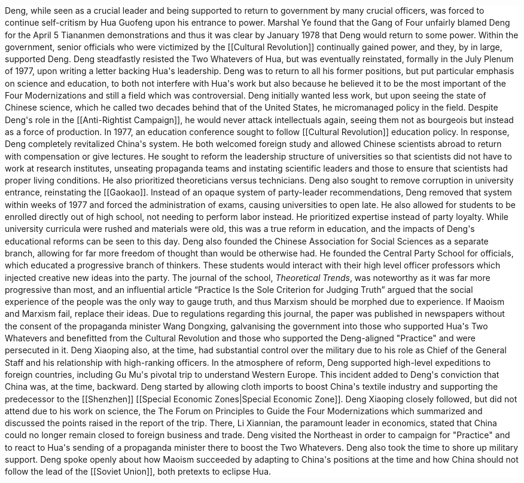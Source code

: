 Deng, while seen as a crucial leader and being supported to return to government by many crucial officers, was forced to continue self-critism by Hua Guofeng upon his entrance to power. Marshal Ye found that the Gang of Four unfairly blamed Deng for the April 5 Tiananmen demonstrations and thus it was clear by January 1978 that Deng would return to some power. Within the government, senior officials who were victimized by the [[Cultural Revolution]] continually gained power, and they, by in large, supported Deng. Deng steadfastly resisted the Two Whatevers of Hua, but was eventually reinstated, formally in the July Plenum of 1977, upon writing a letter backing Hua's leadership. 
Deng was to return to all his former positions, but put particular emphasis on science and education, to both not interfere with Hua's work but also because he believed it to be the most important of the Four Modernizations and still a field which was controversial. Deng initially wanted less work, but upon seeing the state of Chinese science, which he called two decades behind that of the United States, he micromanaged policy in the field. Despite Deng's role in the [[Anti-Rightist Campaign]], he would never attack intellectuals again, seeing them not as bourgeois but instead as a force of production. 
In 1977, an education conference sought to follow [[Cultural Revolution]] education policy. In response, Deng completely revitalized China's system. He both welcomed foreign study and allowed Chinese scientists abroad to return with compensation or give lectures. He sought to reform the leadership structure of universities so that scientists did not have to work at research institutes, unseating propaganda teams and instating scientific leaders and those to ensure that scientists had proper living conditions. He also prioritized theoreticians versus technicians.
Deng also sought to remove corruption in university entrance, reinstating the [[Gaokao]]. Instead of an opaque system of party-leader recommendations, Deng removed that system within weeks of 1977 and forced the administration of exams, causing universities to open late. He also allowed for students to be enrolled directly out of high school, not needing to perform labor instead. He prioritized expertise instead of party loyalty. While university curricula were rushed and materials were old, this was a true reform in education, and the impacts of Deng's educational reforms can be seen to this day.
Deng also founded the Chinese Association for Social Sciences as a separate branch, allowing for far more freedom of thought than would be otherwise had. He founded the Central Party School for officials, which educated a progressive branch of thinkers. These students would interact with their high level officer professors which injected creative new ideas into the party. The journal of the school, _Theoretical Trends_, was noteworthy as it was far more progressive than most, and an influential article “Practice Is the Sole Criterion for Judging Truth” argued that the social experience of the people was the only way to gauge truth, and thus Marxism should be morphed due to experience. If Maoism and Marxism fail, replace their ideas. Due to regulations regarding this journal, the paper was published in newspapers without the consent of the propaganda minister Wang Dongxing, galvanising the government into those who supported Hua's Two Whatevers and benefitted from the Cultural Revolution and those who supported the Deng-aligned "Practice" and were persecuted in it.
Deng Xiaoping also, at the time, had substantial control over the military due to his role as Chief of the General Staff and his relationship with high-ranking officers.
In the atmosphere of reform, Deng supported high-level expeditions to foreign countries, including Gu Mu's pivotal trip to understand Western Europe. This incident added to Deng's conviction that China was, at the time, backward. Deng started by allowing cloth imports to boost China's textile industry and supporting the predecessor to the [[Shenzhen]] [[Special Economic Zones|Special Economic Zone]]. Deng Xiaoping closely followed, but did not attend due to his work on science, the The Forum on Principles to Guide the Four Modernizations which summarized and discussed the points raised in the report of the trip. There, Li Xiannian, the paramount leader in economics, stated that China could no longer remain closed to foreign business and trade.
Deng visited the Northeast in order to campaign for "Practice" and to react to Hua's sending of a propaganda minister there to boost the Two Whatevers. Deng also took the time to shore up military support. Deng spoke openly about how Maoism succeeded by adapting to China's positions at the time and how China should not follow the lead of the [[Soviet Union]], both pretexts to eclipse Hua.